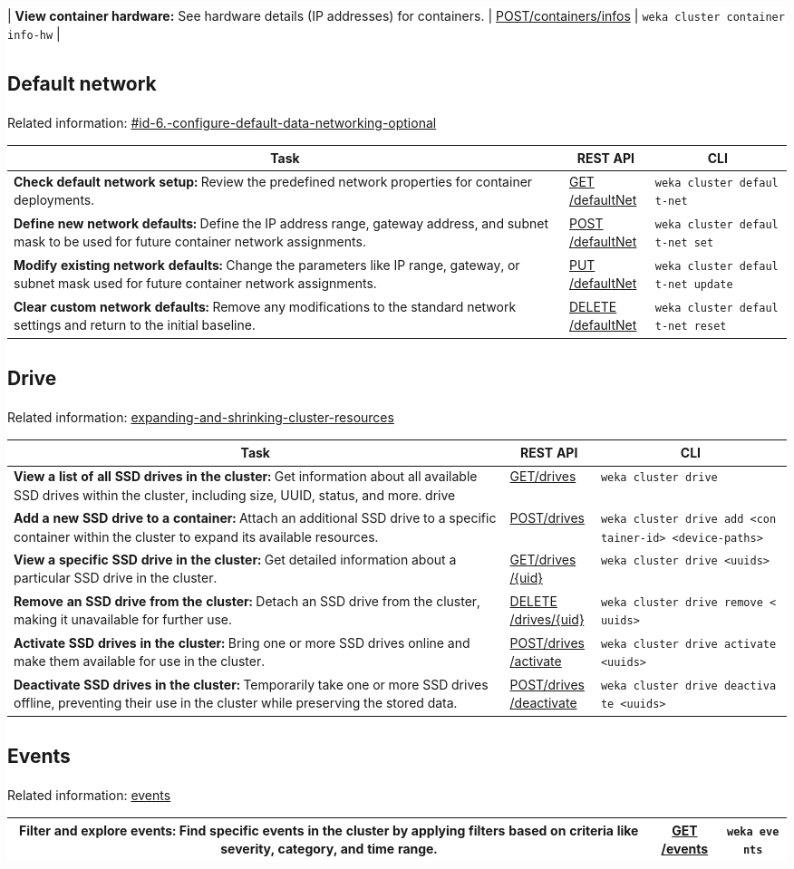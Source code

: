 | **View container hardware:** See hardware details (IP addresses) for containers.                                                                                          | [POST ​/containers​/infos](https://api.docs.weka.io/?urls.primaryName=4.3#/Containers/getContainersInfo)                                | `weka cluster container info-hw`                      |

## Default network

Related information: [#id-6.-configure-default-data-networking-optional](../planning-and-installation/bare-metal/perform-post-configuration-procedures.md#id-6.-configure-default-data-networking-optional "mention")

| Task                                                                                                                                                | REST API                                                                                | CLI                               |
| --------------------------------------------------------------------------------------------------------------------------------------------------- | --------------------------------------------------------------------------------------- | --------------------------------- |
| **Check default network setup:** Review the predefined network properties for container deployments.                                                | [GET ​/defaultNet](https://api.docs.weka.io/?urls.primaryName=4.3#/Default%20network/getDefaultNetwork)      | `weka cluster default-net`        |
| **Define new network defaults:** Define the IP address range, gateway address, and subnet mask to be used for future container network assignments. | [POST ​/defaultNet](https://api.docs.weka.io/?urls.primaryName=4.3#/Default%20network/setDefaultNetwork)     | `weka cluster default-net set`    |
| **Modify existing network defaults:** Change the parameters like IP range, gateway, or subnet mask used for future container network assignments.   | [PUT ​/defaultNet](https://api.docs.weka.io/?urls.primaryName=4.3#/Default%20network/updateDefaultNetwork)   | `weka cluster default-net update` |
| **Clear custom network defaults:** Remove any modifications to the standard network settings and return to the initial baseline.                    | [DELETE ​/defaultNet](https://api.docs.weka.io/?urls.primaryName=4.3#/Default%20network/resetDefaultNetwork) | `weka cluster default-net reset`  |

## Drive

Related information: [expanding-and-shrinking-cluster-resources](../operation-guide/expanding-and-shrinking-cluster-resources/ "mention")

| Task                                                                                                                                                               | REST API                                                                        | CLI                                                    |
| ------------------------------------------------------------------------------------------------------------------------------------------------------------------ | ------------------------------------------------------------------------------- | ------------------------------------------------------ |
| **View a list of all SSD drives in the cluster:** Get information about all available SSD drives within the cluster, including size, UUID, status, and more. drive | [GET ​/drives](https://api.docs.weka.io/?urls.primaryName=4.3#/Drive/getDrives)                      | `weka cluster drive`                                   |
| **Add a new SSD drive to a container:** Attach an additional SSD drive to a specific container within the cluster to expand its available resources.               | [POST ​/drives](https://api.docs.weka.io/?urls.primaryName=4.3#/Drive/provisionDrives)               | `weka cluster drive add <container-id> <device-paths>` |
| **View a specific SSD drive in the cluster:** Get detailed information about a particular SSD drive in the cluster.                                                | [GET ​/drives​/{uid}](https://api.docs.weka.io/?urls.primaryName=4.3#/Drive/getSingleDrive)          | `weka cluster drive <uuids>`                           |
| **Remove an SSD drive from the cluster:** Detach an SSD drive from the cluster, making it unavailable for further use.                                             | [DELETE ​/drives​/{uid}](https://api.docs.weka.io/?urls.primaryName=4.3#/Drive/deleteDrive)          | `weka cluster drive remove <uuids>`                    |
| **Activate SSD drives in the cluster:** Bring one or more SSD drives online and make them available for use in the cluster.                                        | [POST ​/drives​/activate](https://api.docs.weka.io/?urls.primaryName=4.3#/Drive/activateDrives)      | `weka cluster drive activate <uuids>`                  |
| **Deactivate SSD drives in the cluster:** Temporarily take one or more SSD drives offline, preventing their use in the cluster while preserving the stored data.   | [POST ​/drives​/deactivate](https://api.docs.weka.io/?urls.primaryName=4.3#/Drive/deactivatesDrives) | `weka cluster drive deactivate <uuids>`                |

## Events

Related information: [events](../operation-guide/events/ "mention")

| **Filter and explore events:** Find specific events in the cluster by applying filters based on criteria like severity, category, and time range. | [GET ​/events](https://api.docs.weka.io/?urls.primaryName=4.3#/Events/getEvents)                      | `weka events`                                                       |
| ------------------------------------------------------------------------------------------------------------------------------------------------- | -------------------------------------------------------------------------------- | ------------------------------------------------------------------- |